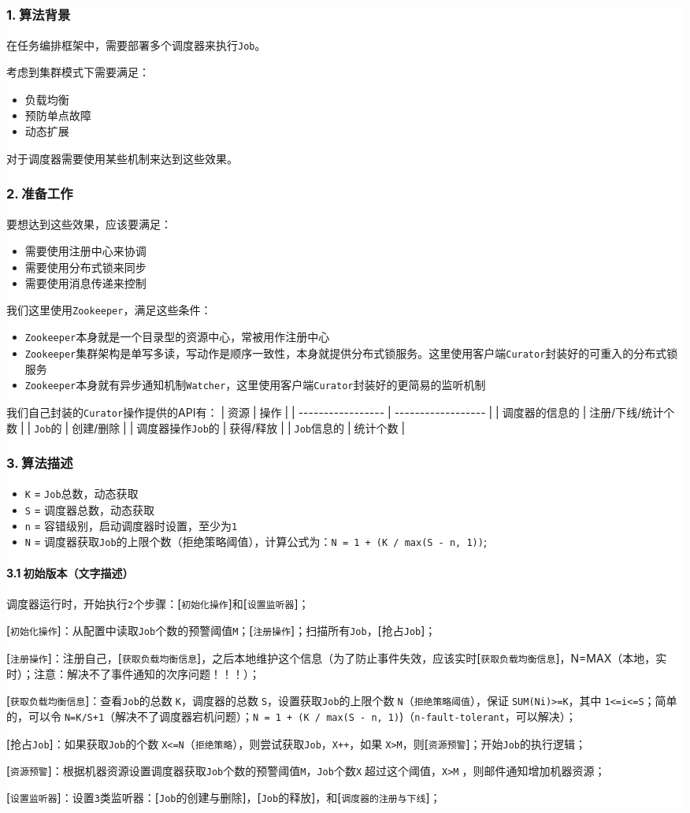 ### 1. 算法背景
在任务编排框架中，需要部署多个调度器来执行`Job`。

考虑到集群模式下需要满足：
+ 负载均衡
+ 预防单点故障
+ 动态扩展

对于调度器需要使用某些机制来达到这些效果。


### 2. 准备工作
要想达到这些效果，应该要满足：

+ 需要使用注册中心来协调
+ 需要使用分布式锁来同步
+ 需要使用消息传递来控制

我们这里使用`Zookeeper`，满足这些条件：
+ `Zookeeper`本身就是一个目录型的资源中心，常被用作注册中心
+ `Zookeeper`集群架构是单写多读，写动作是顺序一致性，本身就提供分布式锁服务。这里使用客户端`Curator`封装好的可重入的分布式锁服务
+ `Zookeeper`本身就有异步通知机制`Watcher`，这里使用客户端`Curator`封装好的更简易的监听机制

我们自己封装的`Curator`操作提供的API有：
| 资源              | 操作               |
| ----------------- | ------------------ |
| 调度器的信息的    | 注册/下线/统计个数 |
| `Job`的           | 创建/删除          |
| 调度器操作`Job`的 | 获得/释放          |
| `Job`信息的       | 统计个数           |


### 3. 算法描述
+ `K` = `Job`总数，动态获取
+ `S` = 调度器总数，动态获取
+ `n` = 容错级别，启动调度器时设置，至少为`1`
+ `N` = 调度器获取`Job`的上限个数（拒绝策略阈值），计算公式为：`N = 1 + (K / max(S - n, 1))`;

#### 3.1 初始版本（文字描述）
调度器运行时，开始执行`2`个步骤：[`初始化操作`]和[`设置监听器`]；

[`初始化操作`]：从配置中读取`Job`个数的预警阈值`M`；[`注册操作`]；扫描所有`Job`，[抢占`Job`]；

[`注册操作`]：注册自己，[`获取负载均衡信息`]，之后本地维护这个信息（为了防止事件失效，应该实时[`获取负载均衡信息`]，N=MAX（本地，实时）；注意：解决不了事件通知的次序问题！！！）；

[`获取负载均衡信息`]：查看`Job`的总数 `K`，调度器的总数 `S`，设置获取`Job`的上限个数 `N`（`拒绝策略阈值`），保证 `SUM(Ni)>=K`，其中 `1<=i<=S`；简单的，可以令 `N=K/S+1`（解决不了调度器宕机问题）；`N = 1 + (K / max(S - n, 1)`)（`n-fault-tolerant`，可以解决）；

[抢占`Job`]：如果获取`Job`的个数 `X<=N`（`拒绝策略`），则尝试获取`Job`，`X++`，如果 `X>M`，则[`资源预警`]；开始`Job`的执行逻辑；

[`资源预警`]：根据机器资源设置调度器获取`Job`个数的预警阈值`M`，`Job`个数`X` 超过这个阈值，`X>M` ，则邮件通知增加机器资源；

[`设置监听器`]：设置`3`类监听器：[`Job`的创建与删除]，[`Job`的释放]，和[`调度器的注册与下线`]；
